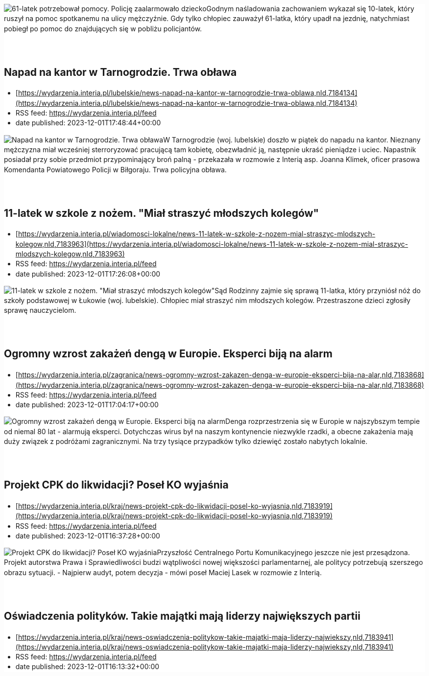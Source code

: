 <p><a href="https://wydarzenia.interia.pl/warminsko-mazurskie/news-61-latek-potrzebowal-pomocy-policje-zaalarmowalo-dziecko,nId,7183939"><img align="left" alt="61-latek potrzebował pomocy. Policję zaalarmowało dziecko" src="https://i.iplsc.com/61-latek-potrzebowal-pomocy-policje-zaalarmowalo-dziecko/000GNF4VF6KFCJMJ-C321.jpg" /></a>Godnym naśladowania zachowaniem wykazał się 10-latek, który ruszył na pomoc spotkanemu na ulicy mężczyźnie. Gdy tylko chłopiec zauważył 61-latka, który upadł na jezdnię, natychmiast pobiegł po pomoc do znajdujących się w pobliżu policjantów. 
</p><br clear="all" />

## Napad na kantor w Tarnogrodzie. Trwa obława
 - [https://wydarzenia.interia.pl/lubelskie/news-napad-na-kantor-w-tarnogrodzie-trwa-oblawa,nId,7184134](https://wydarzenia.interia.pl/lubelskie/news-napad-na-kantor-w-tarnogrodzie-trwa-oblawa,nId,7184134)
 - RSS feed: https://wydarzenia.interia.pl/feed
 - date published: 2023-12-01T17:48:44+00:00

<p><a href="https://wydarzenia.interia.pl/lubelskie/news-napad-na-kantor-w-tarnogrodzie-trwa-oblawa,nId,7184134"><img align="left" alt="Napad na kantor w Tarnogrodzie. Trwa obława" src="https://i.iplsc.com/napad-na-kantor-w-tarnogrodzie-trwa-oblawa/000I4UH44B767IYB-C321.jpg" /></a>W Tarnogrodzie (woj. lubelskie) doszło w piątek do napadu na kantor. Nieznany mężczyzna miał wcześniej sterroryzować pracującą tam kobietę, obezwładnić ją, następnie ukraść pieniądze i uciec. Napastnik posiadał przy sobie przedmiot przypominający broń palną - przekazała w rozmowie z Interią asp. Joanna Klimek, oficer prasowa Komendanta Powiatowego Policji w Biłgoraju. Trwa policyjna obława. </p><br clear="all" />

## 11-latek w szkole z nożem. "Miał straszyć młodszych kolegów"
 - [https://wydarzenia.interia.pl/wiadomosci-lokalne/news-11-latek-w-szkole-z-nozem-mial-straszyc-mlodszych-kolegow,nId,7183963](https://wydarzenia.interia.pl/wiadomosci-lokalne/news-11-latek-w-szkole-z-nozem-mial-straszyc-mlodszych-kolegow,nId,7183963)
 - RSS feed: https://wydarzenia.interia.pl/feed
 - date published: 2023-12-01T17:26:08+00:00

<p><a href="https://wydarzenia.interia.pl/wiadomosci-lokalne/news-11-latek-w-szkole-z-nozem-mial-straszyc-mlodszych-kolegow,nId,7183963"><img align="left" alt="11-latek w szkole z nożem. &quot;Miał straszyć młodszych kolegów&quot;" src="https://i.iplsc.com/11-latek-w-szkole-z-nozem-mial-straszyc-mlodszych-kolegow/000I4UEA4GYHKC3C-C321.jpg" /></a>Sąd Rodzinny zajmie się sprawą 11-latka, który przyniósł nóż do szkoły podstawowej w Łukowie (woj. lubelskie). Chłopiec miał straszyć nim młodszych kolegów. Przestraszone dzieci zgłosiły sprawę nauczycielom. 
</p><br clear="all" />

## Ogromny wzrost zakażeń dengą w Europie. Eksperci biją na alarm
 - [https://wydarzenia.interia.pl/zagranica/news-ogromny-wzrost-zakazen-denga-w-europie-eksperci-bija-na-alar,nId,7183868](https://wydarzenia.interia.pl/zagranica/news-ogromny-wzrost-zakazen-denga-w-europie-eksperci-bija-na-alar,nId,7183868)
 - RSS feed: https://wydarzenia.interia.pl/feed
 - date published: 2023-12-01T17:04:17+00:00

<p><a href="https://wydarzenia.interia.pl/zagranica/news-ogromny-wzrost-zakazen-denga-w-europie-eksperci-bija-na-alar,nId,7183868"><img align="left" alt="Ogromny wzrost zakażeń dengą w Europie. Eksperci biją na alarm" src="https://i.iplsc.com/ogromny-wzrost-zakazen-denga-w-europie-eksperci-bija-na-alar/000I4TGFGH420T58-C321.jpg" /></a>Denga rozprzestrzenia się w Europie w najszybszym tempie od niemal 80 lat - alarmują eksperci. Dotychczas wirus był na naszym kontynencie niezwykle rzadki, a obecne zakażenia mają duży związek z podróżami zagranicznymi. Na trzy tysiące przypadków tylko dziewięć zostało nabytych lokalnie.</p><br clear="all" />

## Projekt CPK do likwidacji? Poseł KO wyjaśnia
 - [https://wydarzenia.interia.pl/kraj/news-projekt-cpk-do-likwidacji-posel-ko-wyjasnia,nId,7183919](https://wydarzenia.interia.pl/kraj/news-projekt-cpk-do-likwidacji-posel-ko-wyjasnia,nId,7183919)
 - RSS feed: https://wydarzenia.interia.pl/feed
 - date published: 2023-12-01T16:37:28+00:00

<p><a href="https://wydarzenia.interia.pl/kraj/news-projekt-cpk-do-likwidacji-posel-ko-wyjasnia,nId,7183919"><img align="left" alt="Projekt CPK do likwidacji? Poseł KO wyjaśnia" src="https://i.iplsc.com/projekt-cpk-do-likwidacji-posel-ko-wyjasnia/000I4TZS9MD0UC6T-C321.jpg" /></a>Przyszłość Centralnego Portu Komunikacyjnego jeszcze nie jest przesądzona. Projekt autorstwa Prawa i Sprawiedliwości budzi wątpliwości nowej większości parlamentarnej, ale politycy potrzebują szerszego obrazu sytuacji. - Najpierw audyt, potem decyzja - mówi poseł Maciej Lasek w rozmowie z Interią. </p><br clear="all" />

## Oświadczenia polityków. Takie majątki mają liderzy największych partii
 - [https://wydarzenia.interia.pl/kraj/news-oswiadczenia-politykow-takie-majatki-maja-liderzy-najwiekszy,nId,7183941](https://wydarzenia.interia.pl/kraj/news-oswiadczenia-politykow-takie-majatki-maja-liderzy-najwiekszy,nId,7183941)
 - RSS feed: https://wydarzenia.interia.pl/feed
 - date published: 2023-12-01T16:13:32+00:00
